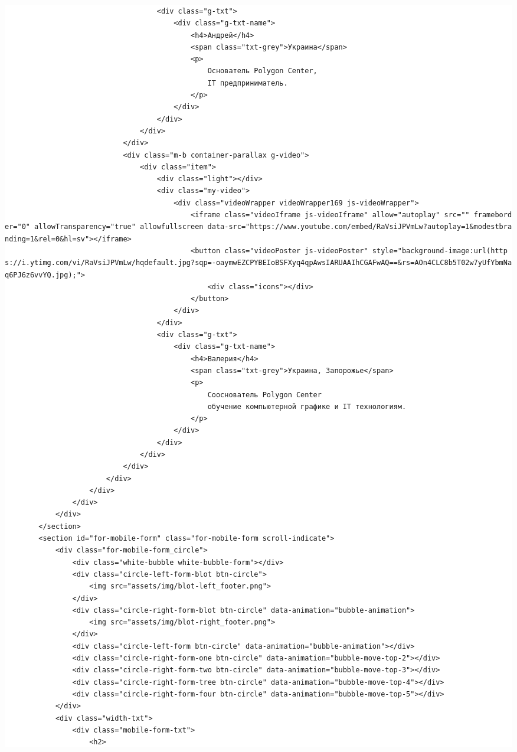                                         <div class="g-txt">
                                            <div class="g-txt-name">
                                                <h4>Андрей</h4>
                                                <span class="txt-grey">Украина</span>
                                                <p>
                                                    Основатель Polygon Center,
                                                    IT предприниматель.
                                                </p>
                                            </div>
                                        </div>
                                    </div>
                                </div>
                                <div class="m-b container-parallax g-video">
                                    <div class="item">
                                        <div class="light"></div>
                                        <div class="my-video">
                                            <div class="videoWrapper videoWrapper169 js-videoWrapper">
                                                <iframe class="videoIframe js-videoIframe" allow="autoplay" src="" frameborder="0" allowTransparency="true" allowfullscreen data-src="https://www.youtube.com/embed/RaVsiJPVmLw?autoplay=1&modestbranding=1&rel=0&hl=sv"></iframe>
                                                <button class="videoPoster js-videoPoster" style="background-image:url(https://i.ytimg.com/vi/RaVsiJPVmLw/hqdefault.jpg?sqp=-oaymwEZCPYBEIoBSFXyq4qpAwsIARUAAIhCGAFwAQ==&rs=AOn4CLC8b5T02w7yUfYbmNaq6PJ6z6vvYQ.jpg);">
                                                    <div class="icons"></div>
                                                </button>
                                            </div>
                                        </div>
                                        <div class="g-txt">
                                            <div class="g-txt-name">
                                                <h4>Валерия</h4>
                                                <span class="txt-grey">Украина, Запорожье</span>
                                                <p>
                                                    Сооснователь Polygon Center
                                                    обучение компьютерной графике и IT технологиям.
                                                </p>
                                            </div>
                                        </div>
                                    </div>
                                </div>
                            </div>
                        </div>
                    </div>
                </div>
            </section>
            <section id="for-mobile-form" class="for-mobile-form scroll-indicate">
                <div class="for-mobile-form_circle">
                    <div class="white-bubble white-bubble-form"></div>
                    <div class="circle-left-form-blot btn-circle">
                        <img src="assets/img/blot-left_footer.png">
                    </div>
                    <div class="circle-right-form-blot btn-circle" data-animation="bubble-animation">
                        <img src="assets/img/blot-right_footer.png">
                    </div>
                    <div class="circle-left-form btn-circle" data-animation="bubble-animation"></div>
                    <div class="circle-right-form-one btn-circle" data-animation="bubble-move-top-2"></div>
                    <div class="circle-right-form-two btn-circle" data-animation="bubble-move-top-3"></div>
                    <div class="circle-right-form-tree btn-circle" data-animation="bubble-move-top-4"></div>
                    <div class="circle-right-form-four btn-circle" data-animation="bubble-move-top-5"></div>
                </div>
                <div class="width-txt">
                    <div class="mobile-form-txt">
                        <h2>